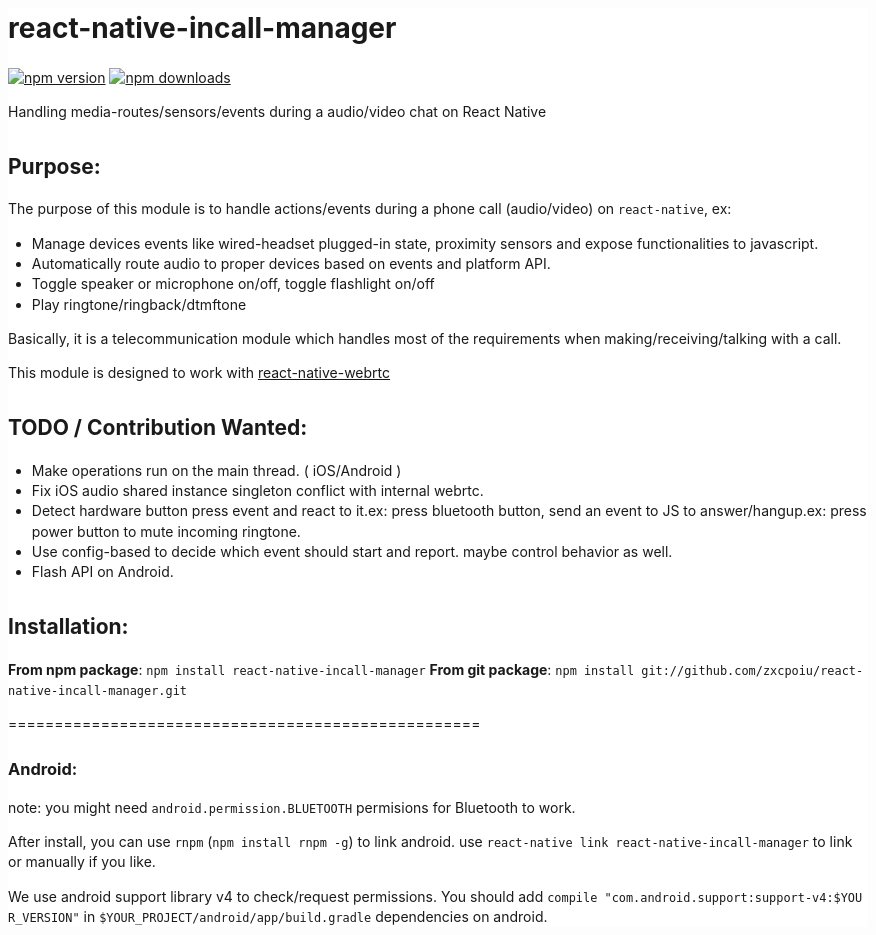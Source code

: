 # react-native-incall-manager

[![npm version](https://badge.fury.io/js/react-native-incall-manager.svg)](https://badge.fury.io/js/react-native-incall-manager)
[![npm downloads](https://img.shields.io/npm/dm/react-native-incall-manager.svg?maxAge=2592000)](https://img.shields.io/npm/dm/react-native-incall-manager.svg?maxAge=2592000)

Handling media-routes/sensors/events during a audio/video chat on React Native

## Purpose:

The purpose of this module is to handle actions/events during a phone call (audio/video) on `react-native`, ex:

* Manage devices events like wired-headset plugged-in state, proximity sensors and expose functionalities to javascript.
* Automatically route audio to proper devices based on events and platform API.
* Toggle speaker or microphone on/off, toggle flashlight on/off
* Play ringtone/ringback/dtmftone

Basically, it is a telecommunication module which handles most of the requirements when making/receiving/talking with a call.

This module is designed to work with [react-native-webrtc](https://github.com/oney/react-native-webrtc)

## TODO / Contribution Wanted:

* Make operations run on the main thread. ( iOS/Android )
* Fix iOS audio shared instance singleton conflict with internal webrtc.
* Detect hardware button press event and react to it.ex: press bluetooth button, send an event to JS to answer/hangup.ex: press power button to mute incoming ringtone.
* Use config-based to decide which event should start and report. maybe control behavior as well.
* Flash API on Android.

## Installation:

**From npm package**: `npm install react-native-incall-manager`
**From git package**: `npm install git://github.com/zxcpoiu/react-native-incall-manager.git`

===================================================

### Android:

note: you might need `android.permission.BLUETOOTH` permisions for Bluetooth to work.

After install, you can use `rnpm` (`npm install rnpm -g`) to link android.
use `react-native link react-native-incall-manager` to link or manually if you like.

We use android support library v4 to check/request permissions.
You should add `compile "com.android.support:support-v4:$YOUR_VERSION"` in `$YOUR_PROJECT/android/app/build.gradle` dependencies on android.
